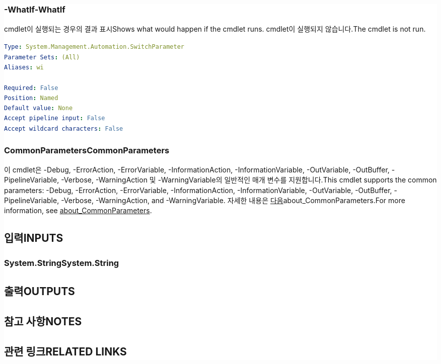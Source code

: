 ### <span data-ttu-id="06004-130">-WhatIf</span><span class="sxs-lookup"><span data-stu-id="06004-130">-WhatIf</span></span>
<span data-ttu-id="06004-131">cmdlet이 실행되는 경우의 결과 표시</span><span class="sxs-lookup"><span data-stu-id="06004-131">Shows what would happen if the cmdlet runs.</span></span> <span data-ttu-id="06004-132">cmdlet이 실행되지 않습니다.</span><span class="sxs-lookup"><span data-stu-id="06004-132">The cmdlet is not run.</span></span>

```yaml
Type: System.Management.Automation.SwitchParameter
Parameter Sets: (All)
Aliases: wi

Required: False
Position: Named
Default value: None
Accept pipeline input: False
Accept wildcard characters: False
```

### <span data-ttu-id="06004-133">CommonParameters</span><span class="sxs-lookup"><span data-stu-id="06004-133">CommonParameters</span></span>
<span data-ttu-id="06004-134">이 cmdlet은 -Debug, -ErrorAction, -ErrorVariable, -InformationAction, -InformationVariable, -OutVariable, -OutBuffer, -PipelineVariable, -Verbose, -WarningAction 및 -WarningVariable의 일반적인 매개 변수를 지원합니다.</span><span class="sxs-lookup"><span data-stu-id="06004-134">This cmdlet supports the common parameters: -Debug, -ErrorAction, -ErrorVariable, -InformationAction, -InformationVariable, -OutVariable, -OutBuffer, -PipelineVariable, -Verbose, -WarningAction, and -WarningVariable.</span></span> <span data-ttu-id="06004-135">자세한 내용은 [다음](http://go.microsoft.com/fwlink/?LinkID=113216)about_CommonParameters.</span><span class="sxs-lookup"><span data-stu-id="06004-135">For more information, see [about_CommonParameters](http://go.microsoft.com/fwlink/?LinkID=113216).</span></span>

## <span data-ttu-id="06004-136">입력</span><span class="sxs-lookup"><span data-stu-id="06004-136">INPUTS</span></span>

### <span data-ttu-id="06004-137">System.String</span><span class="sxs-lookup"><span data-stu-id="06004-137">System.String</span></span>

## <span data-ttu-id="06004-138">출력</span><span class="sxs-lookup"><span data-stu-id="06004-138">OUTPUTS</span></span>

## <span data-ttu-id="06004-139">참고 사항</span><span class="sxs-lookup"><span data-stu-id="06004-139">NOTES</span></span>

## <span data-ttu-id="06004-140">관련 링크</span><span class="sxs-lookup"><span data-stu-id="06004-140">RELATED LINKS</span></span>
